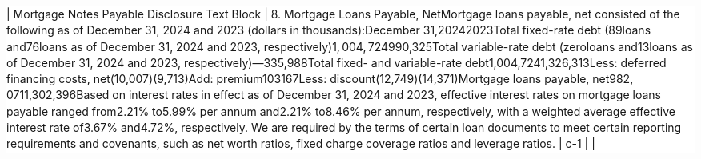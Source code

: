 | Mortgage Notes Payable Disclosure Text Block | 8. Mortgage Loans Payable, NetMortgage loans payable, net consisted of the following as of December 31, 2024 and 2023 (dollars in thousands):December 31,20242023Total fixed-rate debt (89loans and76loans as of December 31, 2024 and 2023, respectively)$1,004,724$990,325Total variable-rate debt (zeroloans and13loans as of December 31, 2024 and 2023, respectively)—335,988Total fixed- and variable-rate debt1,004,7241,326,313Less: deferred financing costs, net(10,007)(9,713)Add: premium103167Less: discount(12,749)(14,371)Mortgage loans payable, net$982,071$1,302,396Based on interest rates in effect as of December 31, 2024 and 2023, effective interest rates on mortgage loans payable ranged from2.21% to5.99% per annum and2.21% to8.46% per annum, respectively, with a weighted average effective interest rate of3.67% and4.72%, respectively. We are required by the terms of certain loan documents to meet certain reporting requirements and covenants, such as net worth ratios, fixed charge coverage ratios and leverage ratios. | c-1 |  |